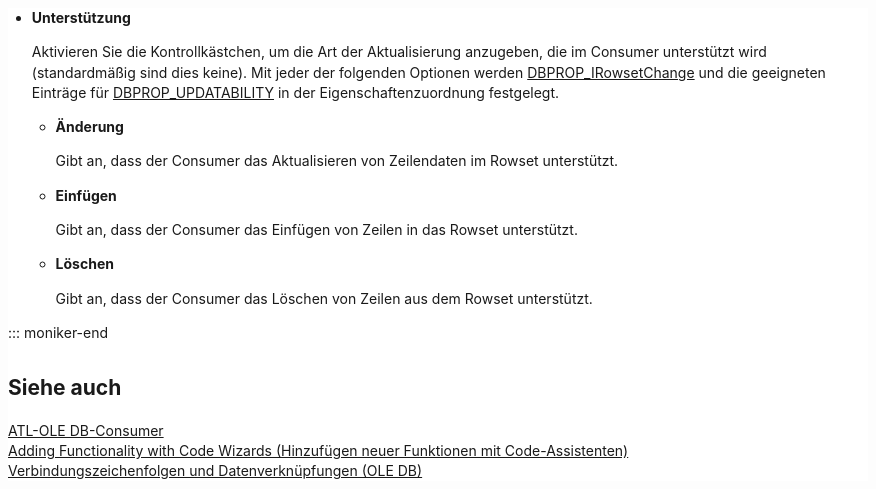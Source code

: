 - **Unterstützung**

   Aktivieren Sie die Kontrollkästchen, um die Art der Aktualisierung anzugeben, die im Consumer unterstützt wird (standardmäßig sind dies keine). Mit jeder der folgenden Optionen werden [DBPROP_IRowsetChange](/previous-versions/windows/desktop/ms715892(v=vs.85)) und die geeigneten Einträge für [DBPROP_UPDATABILITY](/previous-versions/windows/desktop/ms722676(v=vs.85)) in der Eigenschaftenzuordnung festgelegt.

  - **Änderung**

      Gibt an, dass der Consumer das Aktualisieren von Zeilendaten im Rowset unterstützt.

  - **Einfügen**

      Gibt an, dass der Consumer das Einfügen von Zeilen in das Rowset unterstützt.

  - **Löschen**

      Gibt an, dass der Consumer das Löschen von Zeilen aus dem Rowset unterstützt.

::: moniker-end

## <a name="see-also"></a>Siehe auch

[ATL-OLE DB-Consumer](../../atl/reference/adding-an-atl-ole-db-consumer.md)<br/>
[Adding Functionality with Code Wizards (Hinzufügen neuer Funktionen mit Code-Assistenten)](../../ide/adding-functionality-with-code-wizards-cpp.md)<br/>
[Verbindungszeichenfolgen und Datenverknüpfungen (OLE DB)](/previous-versions/windows/desktop/ms718376(v=vs.85))

